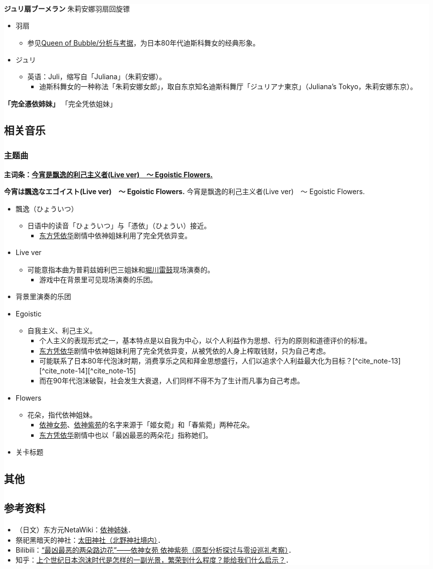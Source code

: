  **ジュリ扇ブーメラン**  朱莉安娜羽扇回旋镖
  

- 羽扇
  - 参见[Queen of Bubble/分析与考据](./Queen_of_Bubble-分析与考据.md)，为日本80年代迪斯科舞女的经典形象。

- ジュリ
  - 英语：Juli，缩写自「Juliana」（朱莉安娜）。
    - 迪斯科舞女的一种称法「朱莉安娜女郎」，取自东京知名迪斯科舞厅「ジュリアナ東京」（Juliana’s Tokyo，朱莉安娜东京）。



  
  

 **「完全憑依姉妹」**  「完全凭依姐妹」
  


## 相关音乐

### 主题曲
  
 **主词条：[今宵是飘逸的利己主义者(Live ver)　～ Egoistic Flowers.](./今宵是飘逸的利己主义者(Live_ver)_～_Egoistic_Flowers..md)** 
  
  
 **今宵は飄逸なエゴイスト(Live ver)　～ Egoistic Flowers.**  今宵是飘逸的利己主义者(Live ver)　～ Egoistic Flowers.
  

- 飄逸（ひょういつ）
  - 日语中的读音「ひょういつ」与「憑依」（ひょうい）接近。
    - [东方凭依华](./东方凭依华.md)剧情中依神姐妹利用了完全凭依异变。


- Live ver
  - 可能意指本曲为普莉兹姆利巴三姐妹和[堀川雷鼓](./堀川雷鼓.md)现场演奏的。
    - 游戏中在背景里可见现场演奏的乐团。



- [](./文件-「80年代的勒索者」3（凭依华）.png.md)背景里演奏的乐团

- Egoistic
  - 自我主义、利己主义。
    - 个人主义的表现形式之一，基本特点是以自我为中心，以个人利益作为思想、行为的原则和道德评价的标准。
    - [东方凭依华](./东方凭依华.md)剧情中依神姐妹利用了完全凭依异变，从被凭依的人身上榨取钱财，只为自己考虑。
    - 可能联系了日本80年代泡沫时期，消费享乐之风和拜金思想盛行，人们以追求个人利益最大化为目标？[^cite_note-13][^cite_note-14][^cite_note-15]
    - 而在90年代泡沫破裂，社会发生大衰退，人们同样不得不为了生计而凡事为自己考虑。


- Flowers
  - 花朵，指代依神姐妹。
    - [依神女苑](./依神女苑.md)、[依神紫苑](./依神紫苑.md)的名字来源于「姬女菀」和「春紫菀」两种花朵。
    - [东方凭依华](./东方凭依华.md)剧情中也以「最凶最恶的两朵花」指称她们。



- [](./文件-凭依华1面场景（八云紫&博丽灵梦）.jpg.md)关卡标题


## 其他

## 参考资料
- （日文）东方元NetaWiki：[依神姉妹](https://seesaawiki.jp/toho-motoneta_2nd/d/�Ϳ�����#content_2)．
- 祭祀黑暗天的神社：[太田神社（北野神社境内）](http://ushitenjin.jp/keidai/)．
- Bilibili：[“最凶最恶的两朵路边花”——依神女苑 依神紫苑（原型分析探讨与零设巡礼考察）](https://www.bilibili.com/read/cv5918608)．
- 知乎：[上个世纪日本泡沫时代是怎样的一副光景，繁荣到什么程度？能给我们什么启示？](https://www.zhihu.com/question/46582590/answer/101918305)．


[^cite_note-1]: （日文）日文维基百科：[ヒメジョオン](https://en.wikipedia.org/wiki/ja:ヒメジョオン)